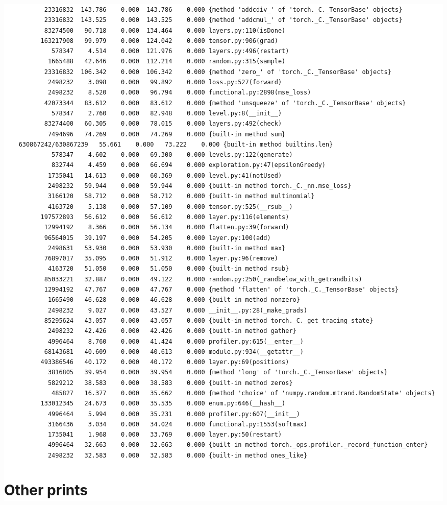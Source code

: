                23316832  143.786    0.000  143.786    0.000 {method 'addcdiv_' of 'torch._C._TensorBase' objects}
               23316832  143.525    0.000  143.525    0.000 {method 'addcmul_' of 'torch._C._TensorBase' objects}
               83274500   90.718    0.000  134.464    0.000 layers.py:110(isDone)
              163217908   99.979    0.000  124.042    0.000 tensor.py:906(grad)
                 578347    4.514    0.000  121.976    0.000 layers.py:496(restart)
                1665488   42.646    0.000  112.214    0.000 random.py:315(sample)
               23316832  106.342    0.000  106.342    0.000 {method 'zero_' of 'torch._C._TensorBase' objects}
                2498232    3.098    0.000   99.892    0.000 loss.py:527(forward)
                2498232    8.520    0.000   96.794    0.000 functional.py:2898(mse_loss)
               42073344   83.612    0.000   83.612    0.000 {method 'unsqueeze' of 'torch._C._TensorBase' objects}
                 578347    2.760    0.000   82.948    0.000 level.py:8(__init__)
               83274400   60.305    0.000   78.015    0.000 layers.py:492(check)
                7494696   74.269    0.000   74.269    0.000 {built-in method sum}
        630867242/630867239   55.661    0.000   73.222    0.000 {built-in method builtins.len}
                 578347    4.602    0.000   69.300    0.000 levels.py:122(generate)
                 832744    4.459    0.000   66.694    0.000 exploration.py:47(epsilonGreedy)
                1735041   14.613    0.000   60.369    0.000 level.py:41(notUsed)
                2498232   59.944    0.000   59.944    0.000 {built-in method torch._C._nn.mse_loss}
                3166120   58.712    0.000   58.712    0.000 {built-in method multinomial}
                4163720    5.138    0.000   57.109    0.000 tensor.py:525(__rsub__)
              197572893   56.612    0.000   56.612    0.000 layer.py:116(elements)
               12994192    8.366    0.000   56.134    0.000 flatten.py:39(forward)
               96564015   39.197    0.000   54.205    0.000 layer.py:100(add)
                2498631   53.930    0.000   53.930    0.000 {built-in method max}
               76897017   35.095    0.000   51.912    0.000 layer.py:96(remove)
                4163720   51.050    0.000   51.050    0.000 {built-in method rsub}
               85033221   32.887    0.000   49.122    0.000 random.py:250(_randbelow_with_getrandbits)
               12994192   47.767    0.000   47.767    0.000 {method 'flatten' of 'torch._C._TensorBase' objects}
                1665490   46.628    0.000   46.628    0.000 {built-in method nonzero}
                2498232    9.027    0.000   43.527    0.000 __init__.py:28(_make_grads)
               85295624   43.057    0.000   43.057    0.000 {built-in method torch._C._get_tracing_state}
                2498232   42.426    0.000   42.426    0.000 {built-in method gather}
                4996464    8.760    0.000   41.424    0.000 profiler.py:615(__enter__)
               68143681   40.609    0.000   40.613    0.000 module.py:934(__getattr__)
              493386546   40.172    0.000   40.172    0.000 layer.py:69(positions)
                3816805   39.954    0.000   39.954    0.000 {method 'long' of 'torch._C._TensorBase' objects}
                5829212   38.583    0.000   38.583    0.000 {built-in method zeros}
                 485827   16.377    0.000   35.662    0.000 {method 'choice' of 'numpy.random.mtrand.RandomState' objects}
              133012345   24.673    0.000   35.535    0.000 enum.py:646(__hash__)
                4996464    5.994    0.000   35.231    0.000 profiler.py:607(__init__)
                3166436    3.034    0.000   34.024    0.000 functional.py:1553(softmax)
                1735041    1.968    0.000   33.769    0.000 layer.py:50(restart)
                4996464   32.663    0.000   32.663    0.000 {built-in method torch._ops.profiler._record_function_enter}
                2498232   32.583    0.000   32.583    0.000 {built-in method ones_like}


# Other prints

